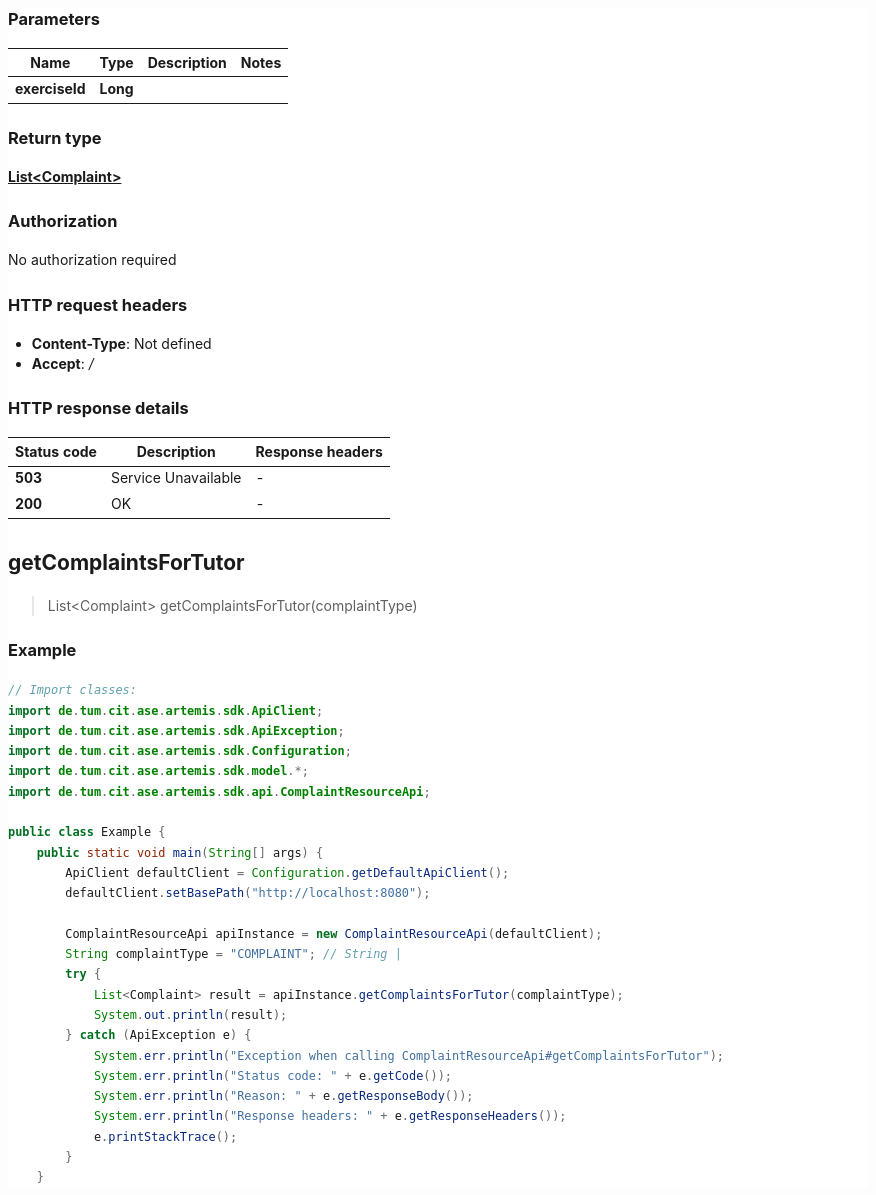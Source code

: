 ```java
```

### Parameters


| Name | Type | Description  | Notes |
|------------- | ------------- | ------------- | -------------|
| **exerciseId** | **Long**|  | |

### Return type

[**List&lt;Complaint&gt;**](Complaint.md)

### Authorization

No authorization required

### HTTP request headers

- **Content-Type**: Not defined
- **Accept**: */*

### HTTP response details
| Status code | Description | Response headers |
|-------------|-------------|------------------|
| **503** | Service Unavailable |  -  |
| **200** | OK |  -  |


## getComplaintsForTutor

> List&lt;Complaint&gt; getComplaintsForTutor(complaintType)



### Example

```java
// Import classes:
import de.tum.cit.ase.artemis.sdk.ApiClient;
import de.tum.cit.ase.artemis.sdk.ApiException;
import de.tum.cit.ase.artemis.sdk.Configuration;
import de.tum.cit.ase.artemis.sdk.model.*;
import de.tum.cit.ase.artemis.sdk.api.ComplaintResourceApi;

public class Example {
    public static void main(String[] args) {
        ApiClient defaultClient = Configuration.getDefaultApiClient();
        defaultClient.setBasePath("http://localhost:8080");

        ComplaintResourceApi apiInstance = new ComplaintResourceApi(defaultClient);
        String complaintType = "COMPLAINT"; // String | 
        try {
            List<Complaint> result = apiInstance.getComplaintsForTutor(complaintType);
            System.out.println(result);
        } catch (ApiException e) {
            System.err.println("Exception when calling ComplaintResourceApi#getComplaintsForTutor");
            System.err.println("Status code: " + e.getCode());
            System.err.println("Reason: " + e.getResponseBody());
            System.err.println("Response headers: " + e.getResponseHeaders());
            e.printStackTrace();
        }
    }
```